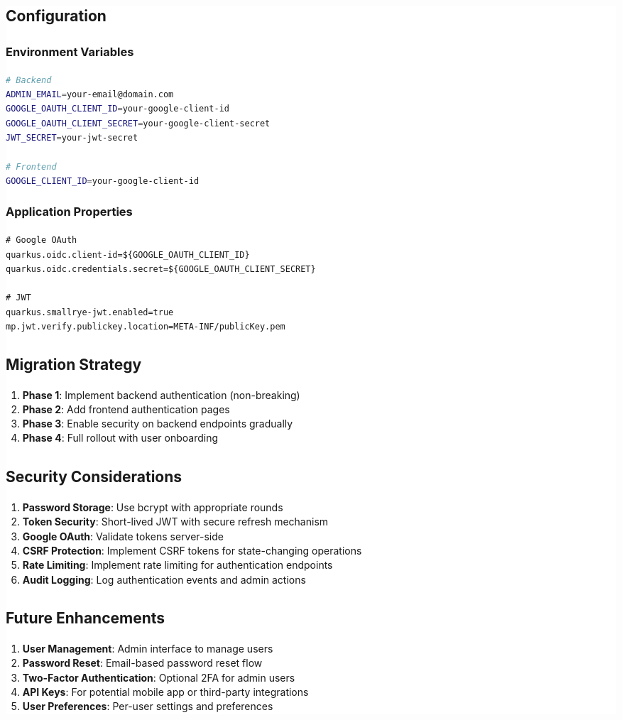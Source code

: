 ## Configuration

### Environment Variables
```bash
# Backend
ADMIN_EMAIL=your-email@domain.com
GOOGLE_OAUTH_CLIENT_ID=your-google-client-id
GOOGLE_OAUTH_CLIENT_SECRET=your-google-client-secret
JWT_SECRET=your-jwt-secret

# Frontend
GOOGLE_CLIENT_ID=your-google-client-id
```

### Application Properties
```properties
# Google OAuth
quarkus.oidc.client-id=${GOOGLE_OAUTH_CLIENT_ID}
quarkus.oidc.credentials.secret=${GOOGLE_OAUTH_CLIENT_SECRET}

# JWT
quarkus.smallrye-jwt.enabled=true
mp.jwt.verify.publickey.location=META-INF/publicKey.pem
```

## Migration Strategy

1. **Phase 1**: Implement backend authentication (non-breaking)
2. **Phase 2**: Add frontend authentication pages
3. **Phase 3**: Enable security on backend endpoints gradually
4. **Phase 4**: Full rollout with user onboarding

## Security Considerations

1. **Password Storage**: Use bcrypt with appropriate rounds
2. **Token Security**: Short-lived JWT with secure refresh mechanism
3. **Google OAuth**: Validate tokens server-side
4. **CSRF Protection**: Implement CSRF tokens for state-changing operations
5. **Rate Limiting**: Implement rate limiting for authentication endpoints
6. **Audit Logging**: Log authentication events and admin actions

## Future Enhancements

1. **User Management**: Admin interface to manage users
2. **Password Reset**: Email-based password reset flow
3. **Two-Factor Authentication**: Optional 2FA for admin users
4. **API Keys**: For potential mobile app or third-party integrations
5. **User Preferences**: Per-user settings and preferences